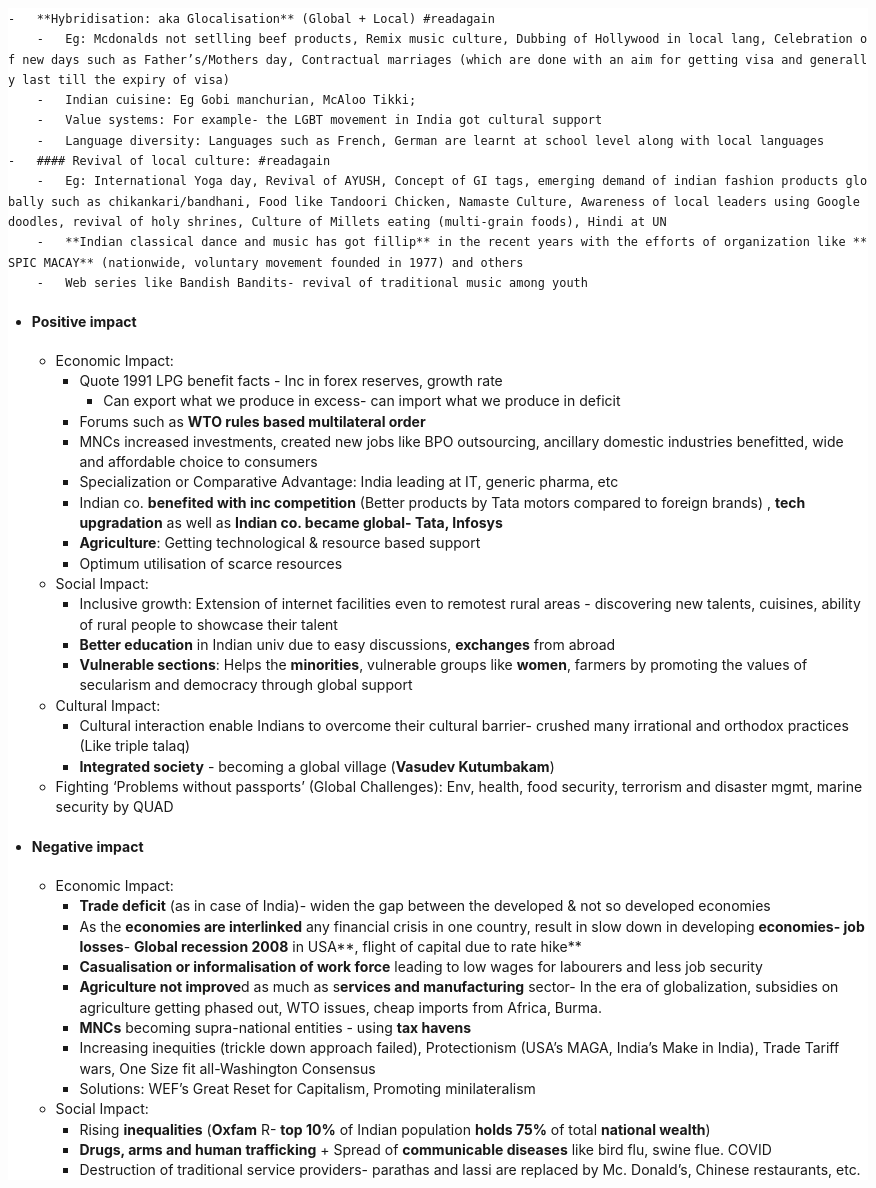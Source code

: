     -   **Hybridisation: aka Glocalisation** (Global + Local) #readagain
        -   Eg: Mcdonalds not setlling beef products, Remix music culture, Dubbing of Hollywood in local lang, Celebration of new days such as Father’s/Mothers day, Contractual marriages (which are done with an aim for getting visa and generally last till the expiry of visa)
        -   Indian cuisine: Eg Gobi manchurian, McAloo Tikki;
        -   Value systems: For example- the LGBT movement in India got cultural support
        -   Language diversity: Languages such as French, German are learnt at school level along with local languages
    -   #### Revival of local culture: #readagain
        -   Eg: International Yoga day, Revival of AYUSH, Concept of GI tags, emerging demand of indian fashion products globally such as chikankari/bandhani, Food like Tandoori Chicken, Namaste Culture, Awareness of local leaders using Google doodles, revival of holy shrines, Culture of Millets eating (multi-grain foods), Hindi at UN
        -   **Indian classical dance and music has got fillip** in the recent years with the efforts of organization like **SPIC MACAY** (nationwide, voluntary movement founded in 1977) and others
        -   Web series like Bandish Bandits- revival of traditional music among youth
-   #### Positive impact
    -   Economic Impact:
        -   Quote 1991 LPG benefit facts - Inc in forex reserves, growth rate
            -   Can export what we produce in excess- can import what we produce in deficit
        -   Forums such as **WTO rules based multilateral order**
        -   MNCs increased investments, created new jobs like BPO outsourcing, ancillary domestic industries benefitted, wide and affordable choice to consumers
        -   Specialization or Comparative Advantage: India leading at IT, generic pharma, etc
        -   Indian co. **benefited with inc competition** (Better products by Tata motors compared to foreign brands) , **tech upgradation** as well as **Indian co. became global- Tata, Infosys**
        -   **Agriculture**: Getting technological & resource based support
        -   Optimum utilisation of scarce resources
    -   Social Impact:
        -   Inclusive growth: Extension of internet facilities even to remotest rural areas - discovering new talents, cuisines, ability of rural people to showcase their talent
        -   **Better education** in Indian univ due to easy discussions, **exchanges** from abroad
        -   **Vulnerable sections**: Helps the **minorities**, vulnerable groups like **women**, farmers by promoting the values of secularism and democracy through global support
    -   Cultural Impact:
        -   Cultural interaction enable Indians to overcome their cultural barrier- crushed many irrational and orthodox practices (Like triple talaq)
        -   **Integrated society** - becoming a global village (**Vasudev Kutumbakam**)
    -   Fighting ‘Problems without passports’ (Global Challenges): Env, health, food security, terrorism and disaster mgmt, marine security by QUAD
-   #### Negative impact
    -   Economic Impact:
        -   **Trade deficit** (as in case of India)- widen the gap between the developed & not so developed economies
        -   As the **economies are interlinked** any financial crisis in one country, result in slow down in developing **economies- job losses**- **Global recession 2008** in USA**, flight of capital due to rate hike**
        -   **Casualisation or informalisation of work force** leading to low wages for labourers and less job security
        -   **Agriculture not improve**d as much as s**ervices and manufacturing** sector- In the era of globalization, subsidies on agriculture getting phased out, WTO issues, cheap imports from Africa, Burma.
        -   **MNCs** becoming supra-national entities - using **tax havens**
        -   Increasing inequities (trickle down approach failed), Protectionism (USA’s MAGA, India’s Make in India), Trade Tariff wars, One Size fit all-Washington Consensus
        -   Solutions: WEF’s Great Reset for Capitalism, Promoting minilateralism
    -   Social Impact:
        -   Rising **inequalities** (**Oxfam** R- **top 10%** of Indian population **holds 75%** of total **national wealth**)
        -   **Drugs, arms and human trafficking** + Spread of **communicable diseases** like bird flu, swine flue. COVID
        -   Destruction of traditional service providers- parathas and lassi are replaced by Mc. Donald’s, Chinese restaurants, etc.